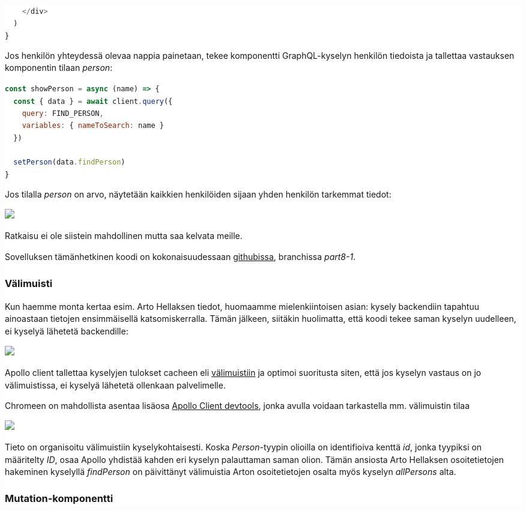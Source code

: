 ```js
    </div>
  )
}
```

Jos henkilön yhteydessä olevaa nappia painetaan, tekee komponentti GraphQL-kyselyn henkilön tiedoista ja tallettaa vastauksen komponentin tilaan <i>person</i>:

```js
const showPerson = async (name) => {
  const { data } = await client.query({
    query: FIND_PERSON,
    variables: { nameToSearch: name }
  })

  setPerson(data.findPerson)
}
```

Jos tilalla _person_ on arvo, näytetään kaikkien henkilöiden sijaan yhden henkilön tarkemmat tiedot:

![](../../images/8/11.png)

Ratkaisu ei ole siistein mahdollinen mutta saa kelvata meille.

Sovelluksen tämänhetkinen koodi on kokonaisuudessaan [githubissa](https://github.com/fullstack-hy2019/graphql-phonebook-frontend/tree/part8-1), branchissa <i>part8-1</i>.

### Välimuisti

Kun haemme monta kertaa esim. Arto Hellaksen tiedot, huomaamme mielenkiintoisen asian: kysely backendiin tapahtuu ainoastaan tietojen ensimmäisellä katsomiskerralla. Tämän jälkeen, siitäkin huolimatta, että koodi tekee saman kyselyn uudelleen, ei kyselyä lähetetä backendille:

![](../../images/8/12.png)

Apollo client tallettaa kyselyjen tulokset cacheen eli [välimuistiin](https://www.apollographql.com/docs/react/advanced/caching.html) ja optimoi suoritusta siten, että jos kyselyn vastaus on jo välimuistissa, ei kyselyä lähetetä ollenkaan palvelimelle.

Chromeen on mahdollista asentaa lisäosa [Apollo Client devtools](https://chrome.google.com/webstore/detail/apollo-client-developer-t/jdkknkkbebbapilgoeccciglkfbmbnfm/related), jonka avulla voidaan tarkastella mm. välimuistin tilaa

![](../../images/8/13a.png)

Tieto on organisoitu välimuistiin kyselykohtaisesti. Koska <i>Person</i>-tyypin olioilla on identifioiva kenttä <i>id</i>, jonka tyypiksi on määritelty <i>ID</i>, osaa Apollo yhdistää kahden eri kyselyn palauttaman saman olion. Tämän ansiosta Arto Hellaksen osoitetietojen hakeminen kyselyllä <i>findPerson</i> on päivittänyt välimuistia Arton osoitetietojen osalta myös kyselyn <i>allPersons</i> alta.

### Mutation-komponentti
